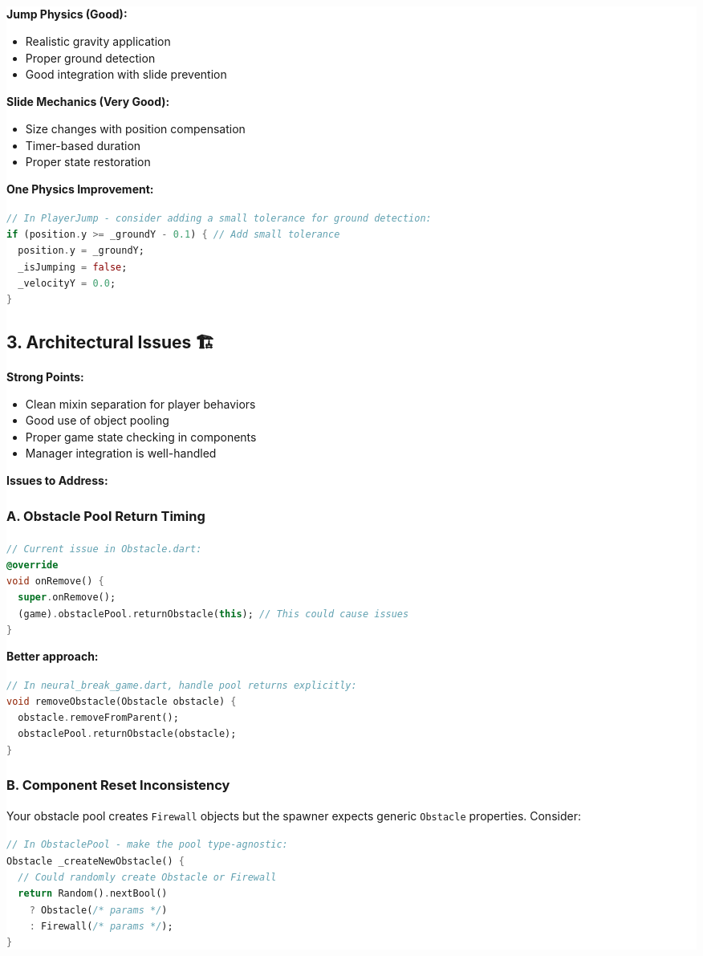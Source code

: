 **Jump Physics (Good):**
- Realistic gravity application
- Proper ground detection
- Good integration with slide prevention

**Slide Mechanics (Very Good):**
- Size changes with position compensation
- Timer-based duration
- Proper state restoration

**One Physics Improvement:**
```dart
// In PlayerJump - consider adding a small tolerance for ground detection:
if (position.y >= _groundY - 0.1) { // Add small tolerance
  position.y = _groundY;
  _isJumping = false;
  _velocityY = 0.0;
}
```

## 3. Architectural Issues 🏗️

**Strong Points:**
- Clean mixin separation for player behaviors
- Good use of object pooling
- Proper game state checking in components
- Manager integration is well-handled

**Issues to Address:**

### A. Obstacle Pool Return Timing
```dart
// Current issue in Obstacle.dart:
@override
void onRemove() {
  super.onRemove();
  (game).obstaclePool.returnObstacle(this); // This could cause issues
}
```

**Better approach:**
```dart
// In neural_break_game.dart, handle pool returns explicitly:
void removeObstacle(Obstacle obstacle) {
  obstacle.removeFromParent();
  obstaclePool.returnObstacle(obstacle);
}
```

### B. Component Reset Inconsistency
Your obstacle pool creates `Firewall` objects but the spawner expects generic `Obstacle` properties. Consider:

```dart
// In ObstaclePool - make the pool type-agnostic:
Obstacle _createNewObstacle() {
  // Could randomly create Obstacle or Firewall
  return Random().nextBool() 
    ? Obstacle(/* params */)
    : Firewall(/* params */);
}
```
